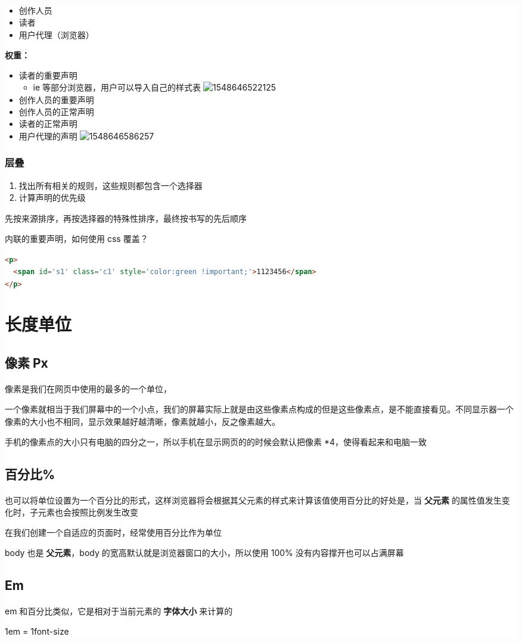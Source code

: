 - 创作人员
- 读者
- 用户代理（浏览器）

**权重：**

- 读者的重要声明
  - ie 等部分浏览器，用户可以导入自己的样式表
![1548646522125](/img/user/programming/font-end/primitive/css/css-basic/1548646522125.png)
- 创作人员的重要声明
- 创作人员的正常声明
- 读者的正常声明
- 用户代理的声明
![1548646586257](/img/user/programming/font-end/primitive/css/css-basic/1548646586257.png)

### 层叠

1. 找出所有相关的规则，这些规则都包含一个选择器
2. 计算声明的优先级

先按来源排序，再按选择器的特殊性排序，最终按书写的先后顺序

内联的重要声明，如何使用 css 覆盖？

```html
<p>
  <span id='s1' class='c1' style='color:green !important;'>1123456</span>
</p>
```

# 长度单位

## 像素 Px

像素是我们在网页中使用的最多的一个单位，

一个像素就相当于我们屏幕中的一个小点，我们的屏幕实际上就是由这些像素点构成的但是这些像素点，是不能直接看见。不同显示器一个像素的大小也不相同，显示效果越好越清晰，像素就越小，反之像素越大。

手机的像素点的大小只有电脑的四分之一，所以手机在显示网页的的时候会默认把像素 *4，使得看起来和电脑一致

## 百分比%

也可以将单位设置为一个百分比的形式，这样浏览器将会根据其父元素的样式来计算该值使用百分比的好处是，当 **父元素** 的属性值发生变化时，子元素也会按照比例发生改变

在我们创建一个自适应的页面时，经常使用百分比作为单位

body 也是 **父元素**，body 的宽高默认就是浏览器窗口的大小，所以使用 100% 没有内容撑开也可以占满屏幕

## Em

em 和百分比类似，它是相对于当前元素的 **字体大小** 来计算的

1em = 1font-size
